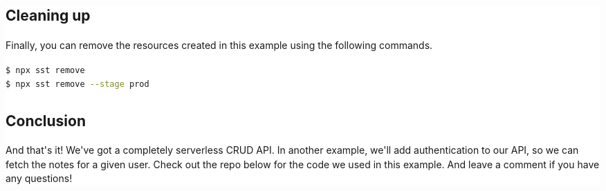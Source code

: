 ## Cleaning up

Finally, you can remove the resources created in this example using the following commands.

```bash
$ npx sst remove
$ npx sst remove --stage prod
```

## Conclusion

And that's it! We've got a completely serverless CRUD API. In another example, we'll add authentication to our API, so we can fetch the notes for a given user. Check out the repo below for the code we used in this example. And leave a comment if you have any questions!

